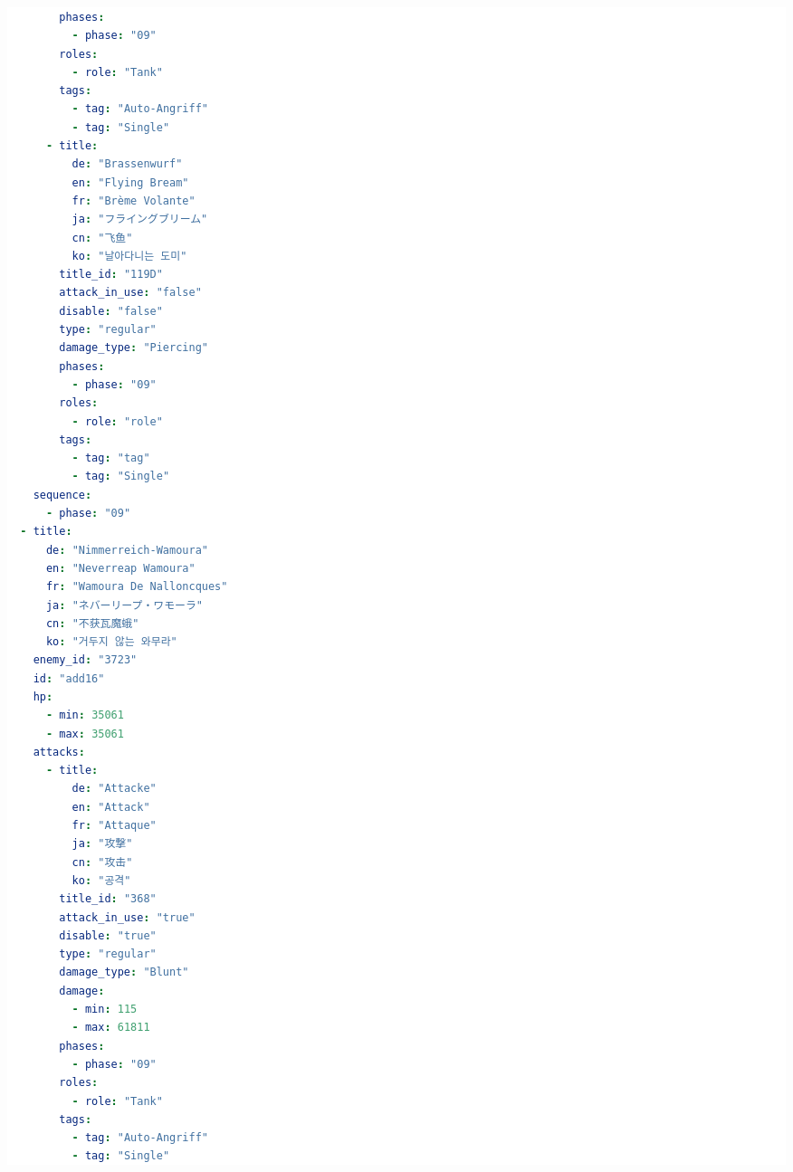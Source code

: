```yaml
        phases:
          - phase: "09"
        roles:
          - role: "Tank"
        tags:
          - tag: "Auto-Angriff"
          - tag: "Single"
      - title:
          de: "Brassenwurf"
          en: "Flying Bream"
          fr: "Brème Volante"
          ja: "フライングブリーム"
          cn: "飞鱼"
          ko: "날아다니는 도미"
        title_id: "119D"
        attack_in_use: "false"
        disable: "false"
        type: "regular"
        damage_type: "Piercing"
        phases:
          - phase: "09"
        roles:
          - role: "role"
        tags:
          - tag: "tag"
          - tag: "Single"
    sequence:
      - phase: "09"
  - title:
      de: "Nimmerreich-Wamoura"
      en: "Neverreap Wamoura"
      fr: "Wamoura De Nalloncques"
      ja: "ネバーリープ・ワモーラ"
      cn: "不获瓦魔蛾"
      ko: "거두지 않는 와무라"
    enemy_id: "3723"
    id: "add16"
    hp:
      - min: 35061
      - max: 35061
    attacks:
      - title:
          de: "Attacke"
          en: "Attack"
          fr: "Attaque"
          ja: "攻撃"
          cn: "攻击"
          ko: "공격"
        title_id: "368"
        attack_in_use: "true"
        disable: "true"
        type: "regular"
        damage_type: "Blunt"
        damage:
          - min: 115
          - max: 61811
        phases:
          - phase: "09"
        roles:
          - role: "Tank"
        tags:
          - tag: "Auto-Angriff"
          - tag: "Single"
```